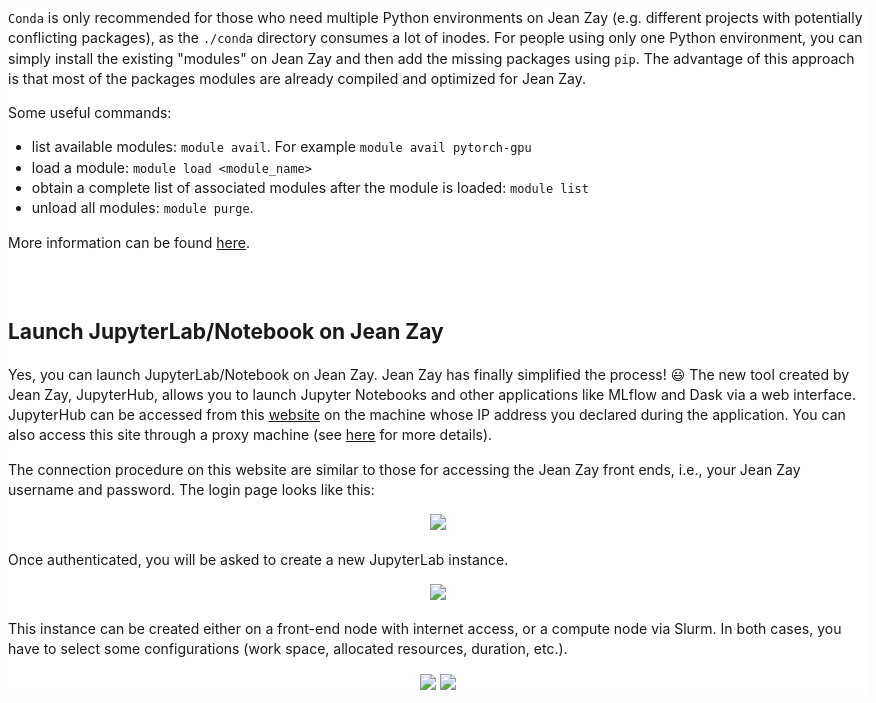 `Conda` is only recommended for those who need multiple Python environments on Jean Zay (e.g. different 
projects with potentially conflicting packages), as the `./conda` directory consumes a lot of inodes.
For people using only one Python environment, you can simply install the existing "modules" on Jean
Zay and then add the missing packages using `pip`. The advantage of this approach is that most of the 
packages modules are already compiled and optimized for Jean Zay.

Some useful commands:
- list available modules: `module avail`. For example `module avail pytorch-gpu`
- load a module: `module load <module_name>`
- obtain a complete list of associated modules after the module is loaded: `module list`
- unload all modules: `module purge`.

More information can be found [here](http://www.idris.fr/eng/jean-zay/gpu/jean-zay-gpu-python-env-eng.html).

&nbsp;

## **Launch JupyterLab/Notebook on Jean Zay**
Yes, you can launch JupyterLab/Notebook on Jean Zay. Jean Zay has finally simplified the process!
😃 The new tool created by Jean Zay, JupyterHub, allows you to launch Jupyter Notebooks and other applications like MLflow and Dask via a web interface. JupyterHub can be accessed from this [website](https://jupyterhub.idris.fr/) on the machine whose IP address you declared during the application. You can also access this site
through a proxy machine (see [here](http://www.idris.fr/eng/jean-zay/pre-post/jean-zay-jupyterhub-eng.html) 
for more details).

The connection procedure on this website are similar to those for accessing the Jean Zay front ends, i.e., your Jean Zay username and password. The login page looks like this:

<p align="center">
   <img src="/collections/images/Jean_Zay_Guide/jupyter_login.jpg" />
</p>

Once authenticated, you will be asked to create a new JupyterLab instance.

<p align="center">
   <img src="/collections/images/Jean_Zay_Guide/jupyter_instance.jpg" />
</p>

This instance can be created either on a front-end node with internet access, or a compute node via Slurm. In both cases, you have to select some configurations (work space, allocated resources, duration, etc.).

<p align="center">
   <img src="/collections/images/Jean_Zay_Guide/jupyterhub_ssh.jpg" />
   <img src="/collections/images/Jean_Zay_Guide/jupyterhub_slurm.jpg" />
</p>
